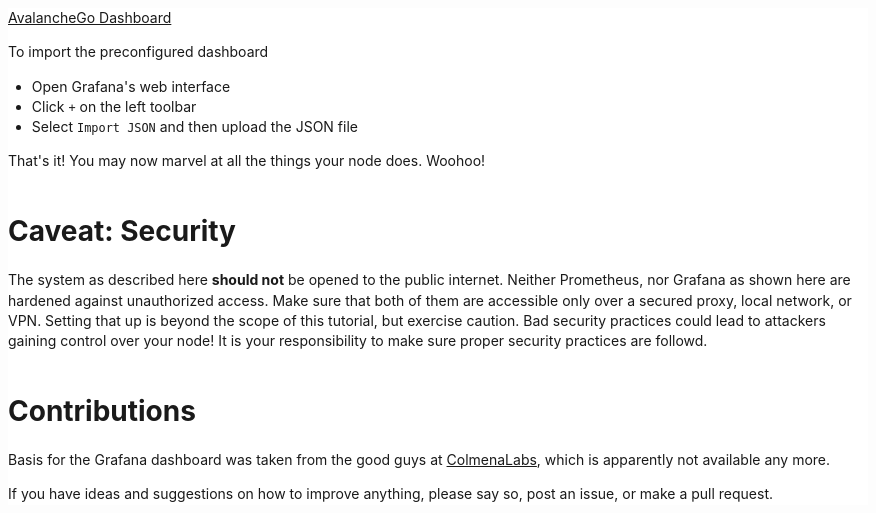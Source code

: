 [AvalancheGo Dashboard](dashboards/avalanchego-dashboard.json)

To import the preconfigured dashboard
* Open Grafana's web interface
* Click `+` on the left toolbar
* Select `Import JSON` and then upload the JSON file

That's it! You may now marvel at all the things your node does. Woohoo!

# Caveat: Security

The system as described here **should not** be opened to the public internet.
Neither Prometheus, nor Grafana as shown here are hardened against unauthorized access. 
Make sure that both of them are accessible only over a secured proxy, local network, or VPN.
Setting that up is beyond the scope of this tutorial, but exercise caution.
Bad security practices could lead to attackers gaining control over your node!
It is your responsibility to make sure proper security practices are followd.

# Contributions

Basis for the Grafana dashboard was taken from the good guys at [ColmenaLabs](https://blog.colmenalabs.org/index.html), which is apparently not available any more.

If you have ideas and suggestions on how to improve anything, please say so, post an issue, or make a pull request.